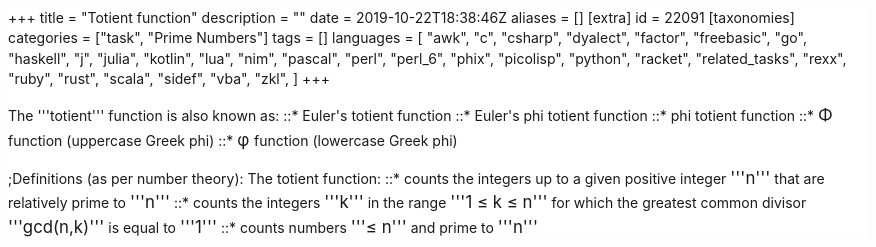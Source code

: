 +++
title = "Totient function"
description = ""
date = 2019-10-22T18:38:46Z
aliases = []
[extra]
id = 22091
[taxonomies]
categories = ["task", "Prime Numbers"]
tags = []
languages = [
  "awk",
  "c",
  "csharp",
  "dyalect",
  "factor",
  "freebasic",
  "go",
  "haskell",
  "j",
  "julia",
  "kotlin",
  "lua",
  "nim",
  "pascal",
  "perl",
  "perl_6",
  "phix",
  "picolisp",
  "python",
  "racket",
  "related_tasks",
  "rexx",
  "ruby",
  "rust",
  "scala",
  "sidef",
  "vba",
  "zkl",
]
+++

The   '''totient'''   function is also known as:
::*   Euler's totient function
::*   Euler's phi totient function
::*   phi totient function
::*   <big> Φ     </big>   function   (uppercase Greek phi)
::*   <big> &phi; </big>   function   (lowercase Greek phi)



;Definitions   (as per number theory):
The totient function:
::*   counts the integers up to a given positive integer   <big>'''n'''</big>   that are relatively prime to   <big>'''n'''</big>
::*   counts the integers   <big>'''k'''</big>   in the range   <big>'''1 ≤ k ≤ n'''</big>   for which the greatest common divisor   <big>'''gcd(n,k)'''</big>   is equal to   <big>'''1'''</big>
::*   counts numbers   <big>'''≤ n'''</big>   and   prime to   <big>'''n'''</big>

